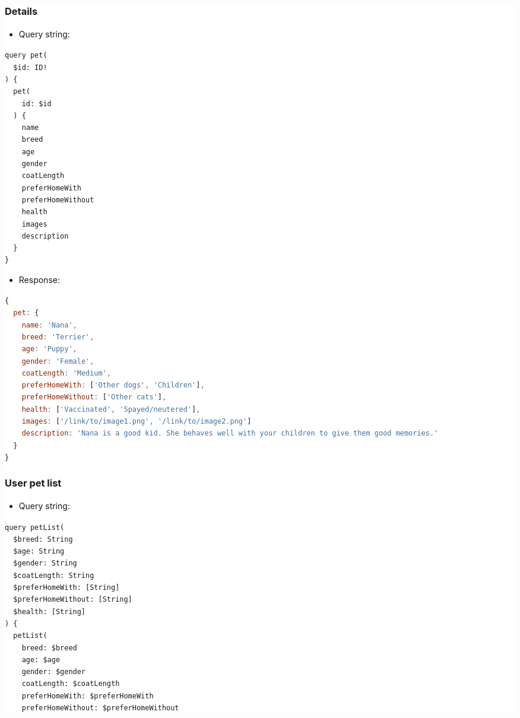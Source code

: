 ### Details

- Query string:

```
query pet(
  $id: ID!
) {
  pet(
    id: $id
  ) {
    name
    breed
    age
    gender
    coatLength
    preferHomeWith
    preferHomeWithout
    health
    images
    description
  }
}
```

- Response:

```javascript
{
  pet: {
    name: 'Nana',
    breed: 'Terrier',
    age: 'Puppy',
    gender: 'Female',
    coatLength: 'Medium',
    preferHomeWith: ['Other dogs', 'Children'],
    preferHomeWithout: ['Other cats'],
    health: ['Vaccinated', 'Spayed/neutered'],
    images: ['/link/to/image1.png', '/link/to/image2.png']
    description: 'Nana is a good kid. She behaves well with your children to give them good memories.'
  }
}
```

### User pet list

- Query string:

```
query petList(
  $breed: String
  $age: String
  $gender: String
  $coatLength: String
  $preferHomeWith: [String]
  $preferHomeWithout: [String]
  $health: [String]
) {
  petList(
    breed: $breed
    age: $age
    gender: $gender
    coatLength: $coatLength
    preferHomeWith: $preferHomeWith
    preferHomeWithout: $preferHomeWithout
```
